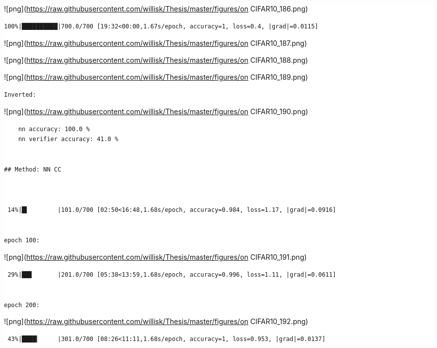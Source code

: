 
![png](https://raw.githubusercontent.com/willisk/Thesis/master/figures/on CIFAR10_186.png)


    


    100%|██████████|700.0/700 [19:32<00:00,1.67s/epoch, accuracy=1, loss=0.4, |grad|=0.0115]

    


    



![png](https://raw.githubusercontent.com/willisk/Thesis/master/figures/on CIFAR10_187.png)



![png](https://raw.githubusercontent.com/willisk/Thesis/master/figures/on CIFAR10_188.png)



![png](https://raw.githubusercontent.com/willisk/Thesis/master/figures/on CIFAR10_189.png)


    Inverted:



![png](https://raw.githubusercontent.com/willisk/Thesis/master/figures/on CIFAR10_190.png)


    	nn accuracy: 100.0 %
    	nn verifier accuracy: 41.0 %
    
    
    ## Method: NN CC
    


     14%|█▍        |101.0/700 [02:50<16:48,1.68s/epoch, accuracy=0.984, loss=1.17, |grad|=0.0916]

    
    epoch 100:



![png](https://raw.githubusercontent.com/willisk/Thesis/master/figures/on CIFAR10_191.png)


    


     29%|██▊       |201.0/700 [05:38<13:59,1.68s/epoch, accuracy=0.996, loss=1.11, |grad|=0.0611]

    
    epoch 200:



![png](https://raw.githubusercontent.com/willisk/Thesis/master/figures/on CIFAR10_192.png)


    


     43%|████▎     |301.0/700 [08:26<11:11,1.68s/epoch, accuracy=1, loss=0.953, |grad|=0.0137]

